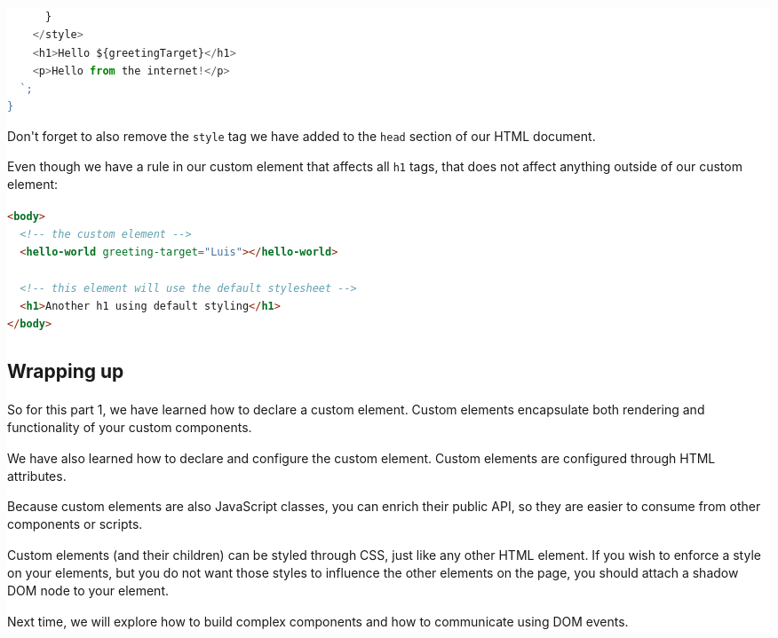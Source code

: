 ```js
      }
    </style>
    <h1>Hello ${greetingTarget}</h1>
    <p>Hello from the internet!</p>
  `;
}
```

Don't forget to also remove the `style` tag we have added to the `head` section of our HTML document.

Even though we have a rule in our custom element that affects all `h1` tags, that does not affect
anything outside of our custom element:

```html
<body>
  <!-- the custom element -->
  <hello-world greeting-target="Luis"></hello-world>

  <!-- this element will use the default stylesheet -->
  <h1>Another h1 using default styling</h1>
</body>
```

## Wrapping up

So for this part 1, we have learned how to declare a custom element. Custom elements encapsulate
both rendering and functionality of your custom components.

We have also learned how to declare and configure the custom element. Custom elements are configured
through HTML attributes.

Because custom elements are also JavaScript classes, you can enrich their public API, so they are
easier to consume from other components or scripts.

Custom elements (and their children) can be styled through CSS, just like any other HTML element.
If you wish to enforce a style on your elements, but you do not want those styles to influence the
other elements on the page, you should attach a shadow DOM node to your element.

Next time, we will explore how to build complex components and how to communicate using DOM events.

[^1]:
    To be fair on React, Web Components do not dictate a particular rendering process, so you can
    choose to be declarative or imperative, making these actions more intuitive than solving them
    while using React.
